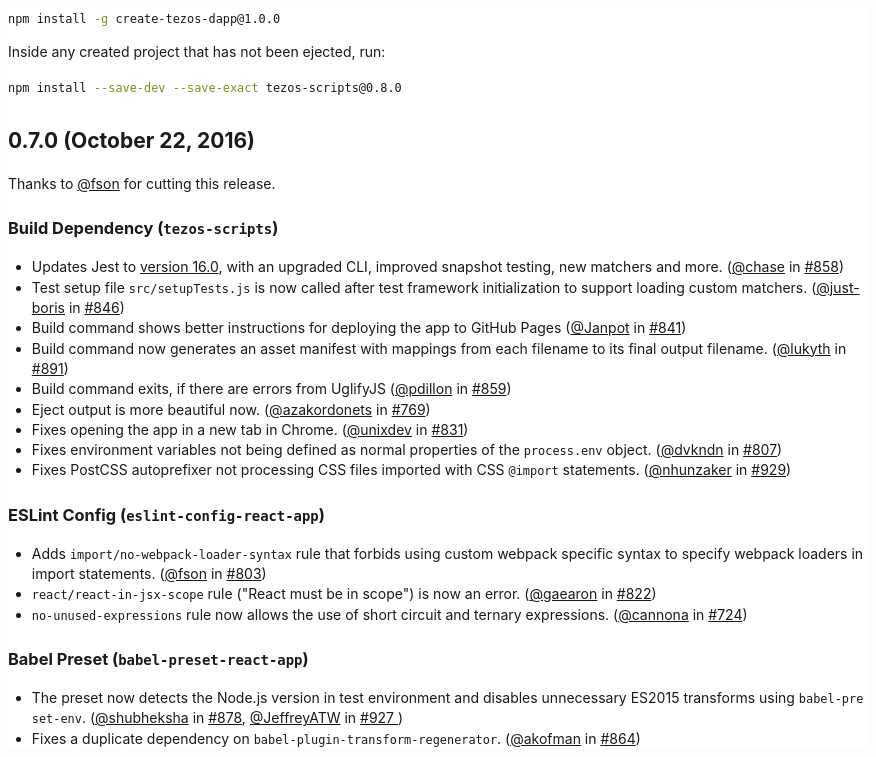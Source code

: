 ```sh
npm install -g create-tezos-dapp@1.0.0
```

Inside any created project that has not been ejected, run:

```sh
npm install --save-dev --save-exact tezos-scripts@0.8.0
```

## 0.7.0 (October 22, 2016)

Thanks to [@fson](https://github.com/fson) for cutting this release.

### Build Dependency (`tezos-scripts`)

- Updates Jest to [version 16.0](https://waylad.github.io/jest/blog/2016/10/03/jest-16.html), with an upgraded CLI, improved snapshot testing, new matchers and more. ([@chase](https://github.com/chase) in [#858](https://github.com/waylad/create-tezos-dapp/pull/858))
- Test setup file `src/setupTests.js` is now called after test framework initialization to support loading custom matchers. ([@just-boris](https://github.com/just-boris) in [#846](https://github.com/waylad/create-tezos-dapp/pull/846))
- Build command shows better instructions for deploying the app to GitHub Pages ([@Janpot](https://github.com/Janpot) in [#841](https://github.com/waylad/create-tezos-dapp/pull/841))
- Build command now generates an asset manifest with mappings from each filename to its final output filename. ([@lukyth](https://github.com/lukyth) in [#891](https://github.com/waylad/create-tezos-dapp/pull/891))
- Build command exits, if there are errors from UglifyJS ([@pdillon](https://github.com/pdillon) in [#859](https://github.com/waylad/create-tezos-dapp/pull/859))
- Eject output is more beautiful now. ([@azakordonets](https://github.com/azakordonets) in [#769](https://github.com/waylad/create-tezos-dapp/pull/769))
- Fixes opening the app in a new tab in Chrome. ([@unixdev](https://github.com/unixdev) in [#831](https://github.com/waylad/create-tezos-dapp/pull/831))
- Fixes environment variables not being defined as normal properties of the `process.env` object. ([@dvkndn](https://github.com/dvkndn) in [#807](https://github.com/waylad/create-tezos-dapp/pull/807))
- Fixes PostCSS autoprefixer not processing CSS files imported with CSS `@import` statements. ([@nhunzaker](https://github.com/nhunzaker) in [#929](https://github.com/waylad/create-tezos-dapp/pull/929))

### ESLint Config (`eslint-config-react-app`)

- Adds `import/no-webpack-loader-syntax` rule that forbids using custom webpack specific syntax to specify webpack loaders in import statements. ([@fson](https://github.com/fson) in [#803](https://github.com/waylad/create-tezos-dapp/pull/803))
- `react/react-in-jsx-scope` rule ("React must be in scope") is now an error. ([@gaearon](https://github.com/gaearon) in [#822](https://github.com/waylad/create-tezos-dapp/pull/822))
- `no-unused-expressions` rule now allows the use of short circuit and ternary expressions. ([@cannona](https://github.com/cannona) in [#724](https://github.com/waylad/create-tezos-dapp/pull/724))

### Babel Preset (`babel-preset-react-app`)

- The preset now detects the Node.js version in test environment and disables unnecessary ES2015 transforms using `babel-preset-env`. ([@shubheksha](https://github.com/shubheksha) in [#878](https://github.com/waylad/create-tezos-dapp/pull/878), [@JeffreyATW](https://github.com/JeffreyATW) in [#927
  ](https://github.com/waylad/create-tezos-dapp/pull/927))
- Fixes a duplicate dependency on `babel-plugin-transform-regenerator`. ([@akofman](https://github.com/akofman) in [#864](https://github.com/waylad/create-tezos-dapp/pull/864))
